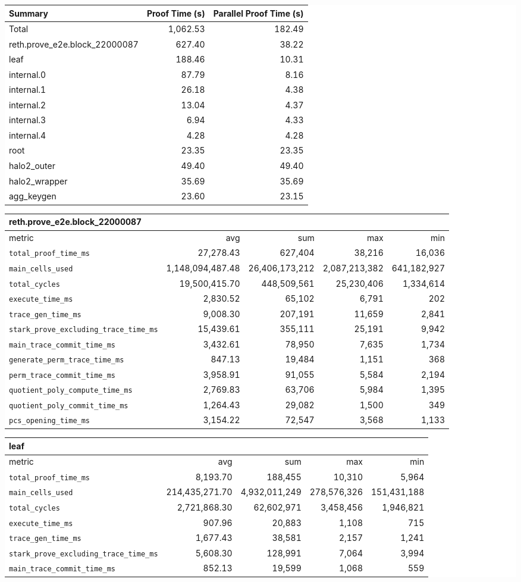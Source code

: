 | Summary | Proof Time (s) | Parallel Proof Time (s) |
|:---|---:|---:|
| Total |  1,062.53 |  182.49 |
| reth.prove_e2e.block_22000087 |  627.40 |  38.22 |
| leaf |  188.46 |  10.31 |
| internal.0 |  87.79 |  8.16 |
| internal.1 |  26.18 |  4.38 |
| internal.2 |  13.04 |  4.37 |
| internal.3 |  6.94 |  4.33 |
| internal.4 |  4.28 |  4.28 |
| root |  23.35 |  23.35 |
| halo2_outer |  49.40 |  49.40 |
| halo2_wrapper |  35.69 |  35.69 |
| agg_keygen |  23.60 |  23.15 |


| reth.prove_e2e.block_22000087 |||||
|:---|---:|---:|---:|---:|
|metric|avg|sum|max|min|
| `total_proof_time_ms ` |  27,278.43 |  627,404 |  38,216 |  16,036 |
| `main_cells_used     ` |  1,148,094,487.48 |  26,406,173,212 |  2,087,213,382 |  641,182,927 |
| `total_cycles        ` |  19,500,415.70 |  448,509,561 |  25,230,406 |  1,334,614 |
| `execute_time_ms     ` |  2,830.52 |  65,102 |  6,791 |  202 |
| `trace_gen_time_ms   ` |  9,008.30 |  207,191 |  11,659 |  2,841 |
| `stark_prove_excluding_trace_time_ms` |  15,439.61 |  355,111 |  25,191 |  9,942 |
| `main_trace_commit_time_ms` |  3,432.61 |  78,950 |  7,635 |  1,734 |
| `generate_perm_trace_time_ms` |  847.13 |  19,484 |  1,151 |  368 |
| `perm_trace_commit_time_ms` |  3,958.91 |  91,055 |  5,584 |  2,194 |
| `quotient_poly_compute_time_ms` |  2,769.83 |  63,706 |  5,984 |  1,395 |
| `quotient_poly_commit_time_ms` |  1,264.43 |  29,082 |  1,500 |  349 |
| `pcs_opening_time_ms ` |  3,154.22 |  72,547 |  3,568 |  1,133 |

| leaf |||||
|:---|---:|---:|---:|---:|
|metric|avg|sum|max|min|
| `total_proof_time_ms ` |  8,193.70 |  188,455 |  10,310 |  5,964 |
| `main_cells_used     ` |  214,435,271.70 |  4,932,011,249 |  278,576,326 |  151,431,188 |
| `total_cycles        ` |  2,721,868.30 |  62,602,971 |  3,458,456 |  1,946,821 |
| `execute_time_ms     ` |  907.96 |  20,883 |  1,108 |  715 |
| `trace_gen_time_ms   ` |  1,677.43 |  38,581 |  2,157 |  1,241 |
| `stark_prove_excluding_trace_time_ms` |  5,608.30 |  128,991 |  7,064 |  3,994 |
| `main_trace_commit_time_ms` |  852.13 |  19,599 |  1,068 |  559 |